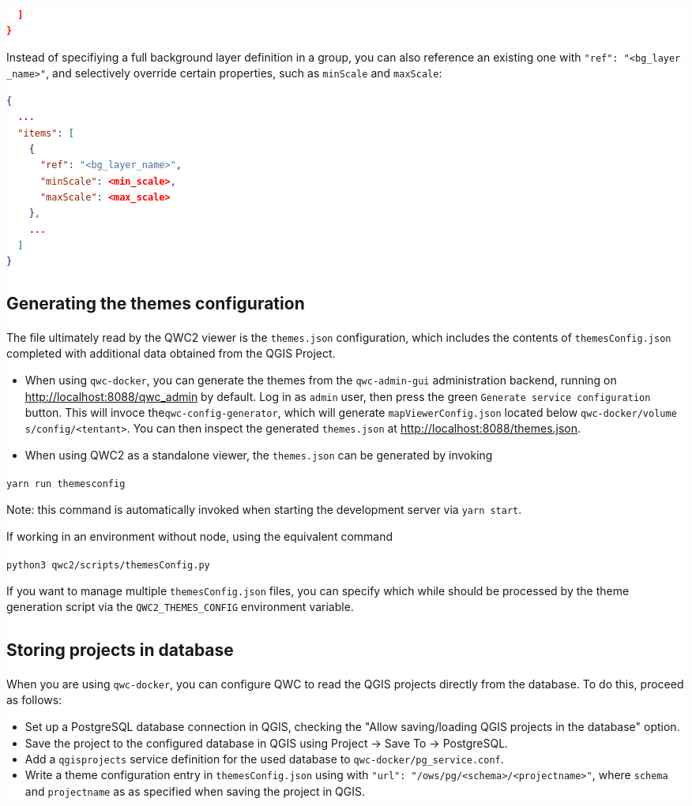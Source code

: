 ```json
  ]
}
```
Instead of specifiying a full background layer definition in a group, you can also reference an existing one with `"ref": "<bg_layer_name>"`, and selectively override certain properties, such as `minScale` and `maxScale`:
```json
{
  ...
  "items": [
    {
      "ref": "<bg_layer_name>",
      "minScale": <min_scale>,
      "maxScale": <max_scale>
    },
    ...
  ]
}
```

## Generating the themes configuration <a name="generating-theme-configuration"></a>

The file ultimately read by the QWC2 viewer is the `themes.json` configuration, which includes the contents of `themesConfig.json` completed with additional data obtained from the QGIS Project.

* When using `qwc-docker`, you can generate the themes from the `qwc-admin-gui` administration backend, running on <http://localhost:8088/qwc_admin> by default. Log in as `admin` user, then press the green `Generate service configuration` button. This will invoce the`qwc-config-generator`, which will generate `mapViewerConfig.json` located below `qwc-docker/volumes/config/<tentant>`. You can then inspect the generated `themes.json` at <http://localhost:8088/themes.json>.

* When using QWC2 as a standalone viewer, the `themes.json` can be generated by invoking
```bash
yarn run themesconfig
```
  Note: this command is automatically invoked when starting the development server via `yarn start`.

  If working in an environment without node, using the equivalent command
```bash
python3 qwc2/scripts/themesConfig.py
```
  If you want to manage multiple `themesConfig.json` files, you can specify which while should be processed by the theme generation script via the `QWC2_THEMES_CONFIG` environment variable.

## Storing projects in database <a name="projects-in-database"></a>

When you are using `qwc-docker`, you can configure QWC to read the QGIS projects directly from the database. To do this, proceed as follows:

- Set up a PostgreSQL database connection in QGIS, checking the "Allow saving/loading QGIS projects in the database" option.
- Save the project to the configured database in QGIS using Project &rarr; Save To &rarr; PostgreSQL.
- Add a `qgisprojects` service definition for the used database to `qwc-docker/pg_service.conf`.
- Write a theme configuration entry in `themesConfig.json` using with `"url": "/ows/pg/<schema>/<projectname>"`, where `schema` and `projectname` as as specified when saving the project in QGIS.
